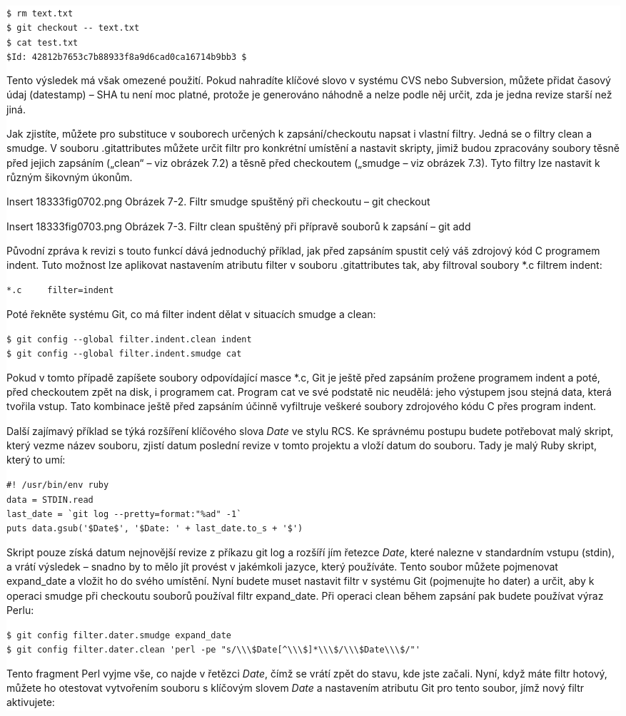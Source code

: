 	$ rm text.txt
	$ git checkout -- text.txt
	$ cat test.txt 
	$Id: 42812b7653c7b88933f8a9d6cad0ca16714b9bb3 $

Tento výsledek má však omezené použití. Pokud nahradíte klíčové slovo v systému CVS nebo Subversion, můžete přidat časový údaj (datestamp) – SHA tu není moc platné, protože je generováno náhodně a nelze podle něj určit, zda je jedna revize starší než jiná.

Jak zjistíte, můžete pro substituce v souborech určených k zapsání/checkoutu napsat i vlastní filtry. Jedná se o filtry clean a smudge. V souboru .gitattributes můžete určit filtr pro konkrétní umístění a nastavit skripty, jimiž budou zpracovány soubory těsně před jejich zapsáním („clean“ – viz obrázek 7.2) a těsně před checkoutem („smudge – viz obrázek 7.3). Tyto filtry lze nastavit k různým šikovným úkonům.

Insert 18333fig0702.png 
Obrázek 7-2. Filtr smudge spuštěný při checkoutu – git checkout

Insert 18333fig0703.png 
Obrázek 7-3. Filtr clean spuštěný při přípravě souborů k zapsání – git add

Původní zpráva k revizi s touto funkcí dává jednoduchý příklad, jak před zapsáním spustit celý váš zdrojový kód C programem indent. Tuto možnost lze aplikovat nastavením atributu filter v souboru .gitattributes tak, aby filtroval soubory *.c filtrem indent:

	*.c     filter=indent

Poté řekněte systému Git, co má filter indent dělat v situacích smudge a clean:

	$ git config --global filter.indent.clean indent
	$ git config --global filter.indent.smudge cat

Pokud v tomto případě zapíšete soubory odpovídající masce *.c, Git je ještě před zapsáním prožene programem indent a poté, před checkoutem zpět na disk, i programem cat. Program cat ve své podstatě nic neudělá: jeho výstupem jsou stejná data, která tvořila vstup. Tato kombinace ještě před zapsáním účinně vyfiltruje veškeré soubory zdrojového kódu C přes program indent.

Další zajímavý příklad se týká rozšíření klíčového slova $Date$ ve stylu RCS. Ke správnému postupu budete potřebovat malý skript, který vezme název souboru, zjistí datum poslední revize v tomto projektu a vloží datum do souboru. Tady je malý Ruby skript, který to umí:

	#! /usr/bin/env ruby
	data = STDIN.read
	last_date = `git log --pretty=format:"%ad" -1`
	puts data.gsub('$Date$', '$Date: ' + last_date.to_s + '$')

Skript pouze získá datum nejnovější revize z příkazu git log a rozšíří jím řetezce $Date$, které nalezne v standardním vstupu (stdin), a vrátí výsledek – snadno by to mělo jít provést v jakémkoli jazyce, který používáte. Tento soubor můžete pojmenovat expand_date a vložit ho do svého umístění. Nyní budete muset nastavit filtr v systému Git (pojmenujte ho dater) a určit, aby k operaci smudge při checkoutu souborů používal filtr expand_date. Při operaci clean během zapsání pak budete používat výraz Perlu:

	$ git config filter.dater.smudge expand_date
	$ git config filter.dater.clean 'perl -pe "s/\\\$Date[^\\\$]*\\\$/\\\$Date\\\$/"'

Tento fragment Perl vyjme vše, co najde v řetězci $Date$, čímž se vrátí zpět do stavu, kde jste začali. Nyní, když máte filtr hotový, můžete ho otestovat vytvořením souboru s klíčovým slovem $Date$ a nastavením atributu Git pro tento soubor, jímž nový filtr aktivujete:
